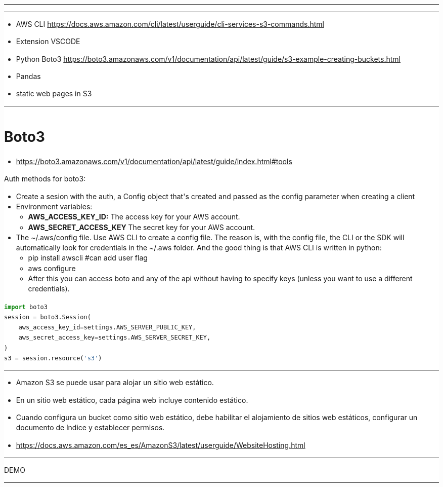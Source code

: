 



---


---
- AWS CLI
https://docs.aws.amazon.com/cli/latest/userguide/cli-services-s3-commands.html

- Extension VSCODE

- Python Boto3
https://boto3.amazonaws.com/v1/documentation/api/latest/guide/s3-example-creating-buckets.html

- Pandas



- static web pages in S3



---

# Boto3
- https://boto3.amazonaws.com/v1/documentation/api/latest/guide/index.html#tools

Auth methods for boto3:

- Create a sesion with the auth, a Config object that's created and passed as the config parameter when creating a client
- Environment variables:
    - **AWS_ACCESS_KEY_ID:** The access key for your AWS account.
    - **AWS_SECRET_ACCESS_KEY** The secret key for your AWS account.
- The ~/.aws/config file. Use AWS CLI to create a config file. The reason is, with the config file, the CLI or the SDK will automatically look for credentials in the ~/.aws folder. And the good thing is that AWS CLI is written in python:
    - pip install awscli #can add user flag
    - aws configure
    - After this you can access boto and any of the api without having to specify keys (unless you want to use a different credentials).

```python
import boto3
session = boto3.Session(
    aws_access_key_id=settings.AWS_SERVER_PUBLIC_KEY,
    aws_secret_access_key=settings.AWS_SERVER_SECRET_KEY,
)
s3 = session.resource('s3')
```

---

- Amazon S3 se puede usar para alojar un sitio web estático.
- En un sitio web estático, cada página web incluye contenido estático.
- Cuando configura un bucket como sitio web estático, debe habilitar el alojamiento de sitios web estáticos, configurar un documento de índice y establecer permisos. 

- https://docs.aws.amazon.com/es_es/AmazonS3/latest/userguide/WebsiteHosting.html
---

DEMO

---